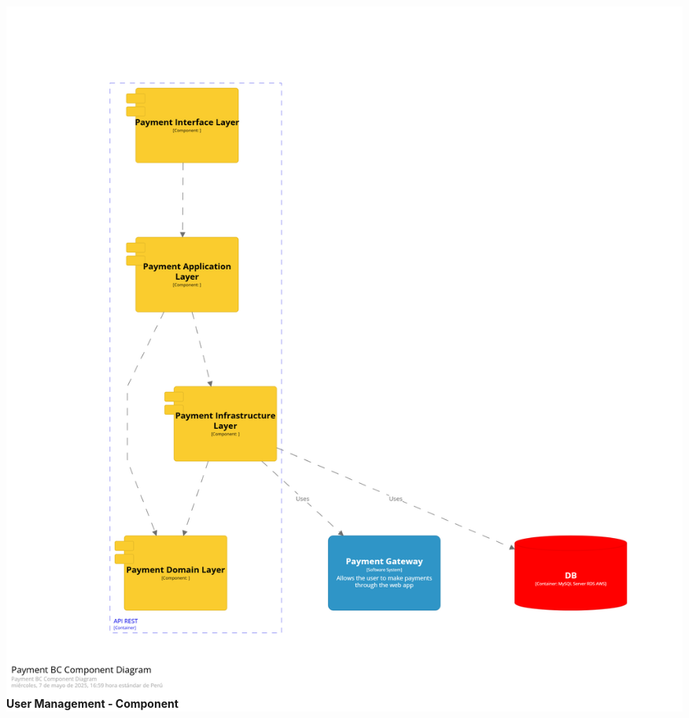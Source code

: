<img src="images/structurizr-101334-Payment BC Component Diagram.png" alt="Scheduling"> <br>
**User Management - Component** <br>